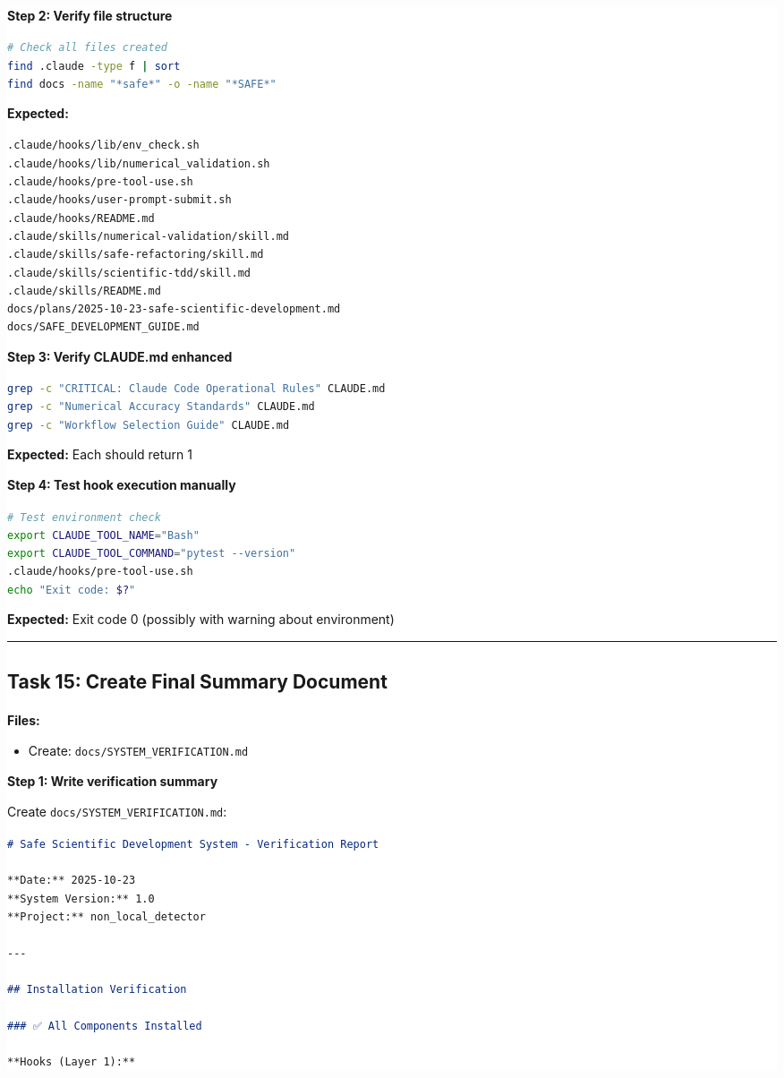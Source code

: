 **Step 2: Verify file structure**

```bash
# Check all files created
find .claude -type f | sort
find docs -name "*safe*" -o -name "*SAFE*"
```

**Expected:**
```
.claude/hooks/lib/env_check.sh
.claude/hooks/lib/numerical_validation.sh
.claude/hooks/pre-tool-use.sh
.claude/hooks/user-prompt-submit.sh
.claude/hooks/README.md
.claude/skills/numerical-validation/skill.md
.claude/skills/safe-refactoring/skill.md
.claude/skills/scientific-tdd/skill.md
.claude/skills/README.md
docs/plans/2025-10-23-safe-scientific-development.md
docs/SAFE_DEVELOPMENT_GUIDE.md
```

**Step 3: Verify CLAUDE.md enhanced**

```bash
grep -c "CRITICAL: Claude Code Operational Rules" CLAUDE.md
grep -c "Numerical Accuracy Standards" CLAUDE.md
grep -c "Workflow Selection Guide" CLAUDE.md
```

**Expected:** Each should return 1

**Step 4: Test hook execution manually**

```bash
# Test environment check
export CLAUDE_TOOL_NAME="Bash"
export CLAUDE_TOOL_COMMAND="pytest --version"
.claude/hooks/pre-tool-use.sh
echo "Exit code: $?"
```

**Expected:** Exit code 0 (possibly with warning about environment)

---

## Task 15: Create Final Summary Document

**Files:**
- Create: `docs/SYSTEM_VERIFICATION.md`

**Step 1: Write verification summary**

Create `docs/SYSTEM_VERIFICATION.md`:

```markdown
# Safe Scientific Development System - Verification Report

**Date:** 2025-10-23
**System Version:** 1.0
**Project:** non_local_detector

---

## Installation Verification

### ✅ All Components Installed

**Hooks (Layer 1):**
```